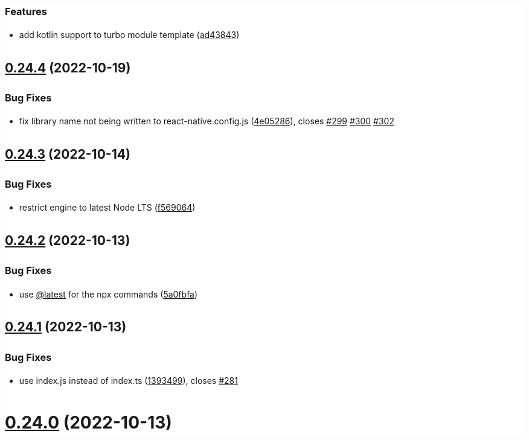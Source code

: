### Features

- add kotlin support to turbo module template ([ad43843](https://github.com/callstack/react-native-builder-bob/commit/ad4384374e0502b071692dec5fd5d3cf7c1b4338))

## [0.24.4](https://github.com/callstack/react-native-builder-bob/compare/create-react-native-library@0.24.3...create-react-native-library@0.24.4) (2022-10-19)

### Bug Fixes

- fix library name not being written to react-native.config.js ([4e05286](https://github.com/callstack/react-native-builder-bob/commit/4e05286d57c6f1a98217d9e860fbee622352ea5f)), closes [#299](https://github.com/callstack/react-native-builder-bob/issues/299) [#300](https://github.com/callstack/react-native-builder-bob/issues/300) [#302](https://github.com/callstack/react-native-builder-bob/issues/302)

## [0.24.3](https://github.com/callstack/react-native-builder-bob/compare/create-react-native-library@0.24.2...create-react-native-library@0.24.3) (2022-10-14)

### Bug Fixes

- restrict engine to latest Node LTS ([f569064](https://github.com/callstack/react-native-builder-bob/commit/f5690640cfca5b3b7c32b98c80442b08fda09150))

## [0.24.2](https://github.com/callstack/react-native-builder-bob/compare/create-react-native-library@0.24.1...create-react-native-library@0.24.2) (2022-10-13)

### Bug Fixes

- use [@latest](https://github.com/latest) for the npx commands ([5a0fbfa](https://github.com/callstack/react-native-builder-bob/commit/5a0fbfacc52ae26254b565ff2a4cf442eaa6ef8d))

## [0.24.1](https://github.com/callstack/react-native-builder-bob/compare/create-react-native-library@0.24.0...create-react-native-library@0.24.1) (2022-10-13)

### Bug Fixes

- use index.js instead of index.ts ([1393499](https://github.com/callstack/react-native-builder-bob/commit/1393499fab8a282f09fec68ccf10b52517581c1e)), closes [#281](https://github.com/callstack/react-native-builder-bob/issues/281)

# [0.24.0](https://github.com/callstack/react-native-builder-bob/compare/create-react-native-library@0.23.3...create-react-native-library@0.24.0) (2022-10-13)

